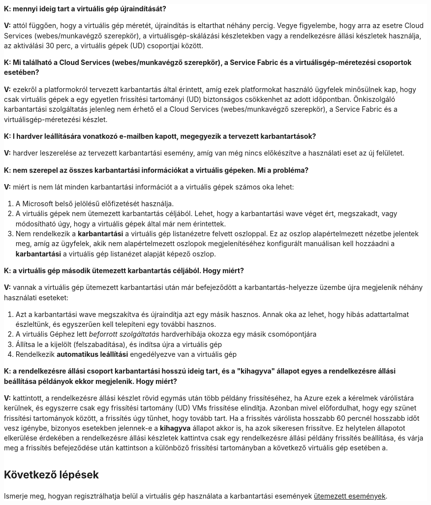**K: mennyi ideig tart a virtuális gép újraindítását?**

**V:** attól függően, hogy a virtuális gép méretét, újraindítás is eltarthat néhány percig. Vegye figyelembe, hogy arra az esetre Cloud Services (webes/munkavégző szerepkör), a virtuálisgép-skálázási készletekben vagy a rendelkezésre állási készletek használja, az aktiválási 30 perc, a virtuális gépek (UD) csoportjai között. 

**K: Mi található a Cloud Services (webes/munkavégző szerepkör), a Service Fabric és a virtuálisgép-méretezési csoportok esetében?**

**V:** ezekről a platformokról tervezett karbantartás által érintett, amíg ezek platformokat használó ügyfelek minősülnek kap, hogy csak virtuális gépek a egy egyetlen frissítési tartományi (UD) biztonságos csökkenhet az adott időpontban. Önkiszolgáló karbantartási szolgáltatás jelenleg nem érhető el a Cloud Services (webes/munkavégző szerepkör), a Service Fabric és a virtuálisgép-méretezési készlet.

**K: I hardver leállítására vonatkozó e-mailben kapott, megegyezik a tervezett karbantartások?**

**V:** hardver leszerelése az tervezett karbantartási esemény, amíg van még nincs előkészítve a használati eset az új felületet.  

**K: nem szerepel az összes karbantartási információkat a virtuális gépeken. Mi a probléma?**

**V:** miért is nem lát minden karbantartási információt a a virtuális gépek számos oka lehet:
1.  A Microsoft belső jelölésű előfizetését használja.
2.  A virtuális gépek nem ütemezett karbantartás céljából. Lehet, hogy a karbantartási wave véget ért, megszakadt, vagy módosítható úgy, hogy a virtuális gépek által már nem érintettek.
3.  Nem rendelkezik a **karbantartási** a virtuális gép listanézetre felvett oszloppal. Ez az oszlop alapértelmezett nézetbe jelentek meg, amíg az ügyfelek, akik nem alapértelmezett oszlopok megjelenítéséhez konfigurált manuálisan kell hozzáadni a **karbantartási** a virtuális gép listanézet alapját képező oszlop.

**K: a virtuális gép második ütemezett karbantartás céljából. Hogy miért?**

**V:** vannak a virtuális gép ütemezett karbantartási után már befejeződött a karbantartás-helyezze üzembe újra megjelenik néhány használati eseteket:
1.  Azt a karbantartási wave megszakítva és újraindítja azt egy másik hasznos. Annak oka az lehet, hogy hibás adattartalmat észleltünk, és egyszerűen kell telepíteni egy további hasznos.
2.  A virtuális Géphez lett *beforrott szolgáltatás* hardverhibája okozza egy másik csomópontjára
3.  Állítsa le a kijelölt (felszabadítása), és indítsa újra a virtuális gép
4.  Rendelkezik **automatikus leállítási** engedélyezve van a virtuális gép


**K: a rendelkezésre állási csoport karbantartási hosszú ideig tart, és a "kihagyva" állapot egyes a rendelkezésre állási beállítása példányok ekkor megjelenik. Hogy miért?** 

**V:** kattintott, a rendelkezésre állási készlet rövid egymás után több példány frissítéséhez, ha Azure ezek a kérelmek várólistára kerülnek, és egyszerre csak egy frissítési tartomány (UD) VMs frissítése elindítja. Azonban mivel előfordulhat, hogy egy szünet frissítési tartományok között, a frissítés úgy tűnhet, hogy tovább tart. Ha a frissítés várólista hosszabb 60 percnél hosszabb időt vesz igénybe, bizonyos esetekben jelennek-e a **kihagyva** állapot akkor is, ha azok sikeresen frissítve. Ez helytelen állapotot elkerülése érdekében a rendelkezésre állási készletek kattintva csak egy rendelkezésre állási példány frissítés beállítása, és várja meg a frissítés befejeződése után kattintson a különböző frissítési tartományban a következő virtuális gép esetében a.


## <a name="next-steps"></a>Következő lépések

Ismerje meg, hogyan regisztrálhatja belül a virtuális gép használata a karbantartási események [ütemezett események](scheduled-events.md).